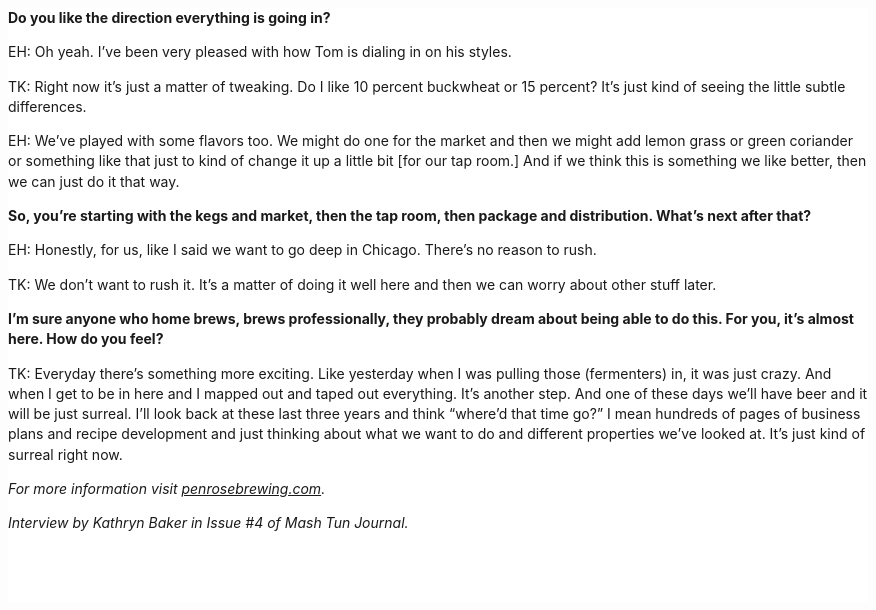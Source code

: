 <b>
Do you like the direction everything is going in? </b>

EH: Oh yeah. I’ve been very pleased with how Tom is dialing in on his styles.

TK: Right now it’s just a matter of tweaking. Do I like 10 percent buckwheat or 15 percent? It’s just kind of seeing the little subtle differences.

EH: We’ve played with some flavors too. We might do one for the market and then we might add lemon grass or green coriander or something like that just to kind of change it up a little bit [for our tap room.] And if we think this is something we like better, then we can just do it that way.

<b>
So, you’re starting with the kegs and market, then the tap room, then package and distribution. What’s next after that?</b>

EH: Honestly, for us, like I said we want to go deep in Chicago. There’s no reason to rush.

TK: We don’t want to rush it. It’s a matter of doing it well here and then we can worry about other stuff later.

<b>
I’m sure anyone who home brews, brews professionally, they probably dream about being able to do this. For you, it’s almost here. How do you feel?</b>

TK: Everyday there’s something more exciting. Like yesterday when I was pulling those (fermenters) in, it was just crazy. And when I get to be in here and I mapped out and taped out everything. It’s another step. And one of these days we’ll have beer and it will be just surreal. I’ll look back at these last three years and think “where’d that time go?” I mean hundreds of pages of business plans and recipe development and just thinking about what we want to do and different properties we’ve looked at. It’s just kind of surreal right now.

<i>
For more information visit <a href="http://penrosebrewing.com">penrosebrewing.com</a>.
</i>

<em>Interview by Kathryn Baker in Issue #4 of Mash Tun Journal.
</em>

&nbsp;

&nbsp;